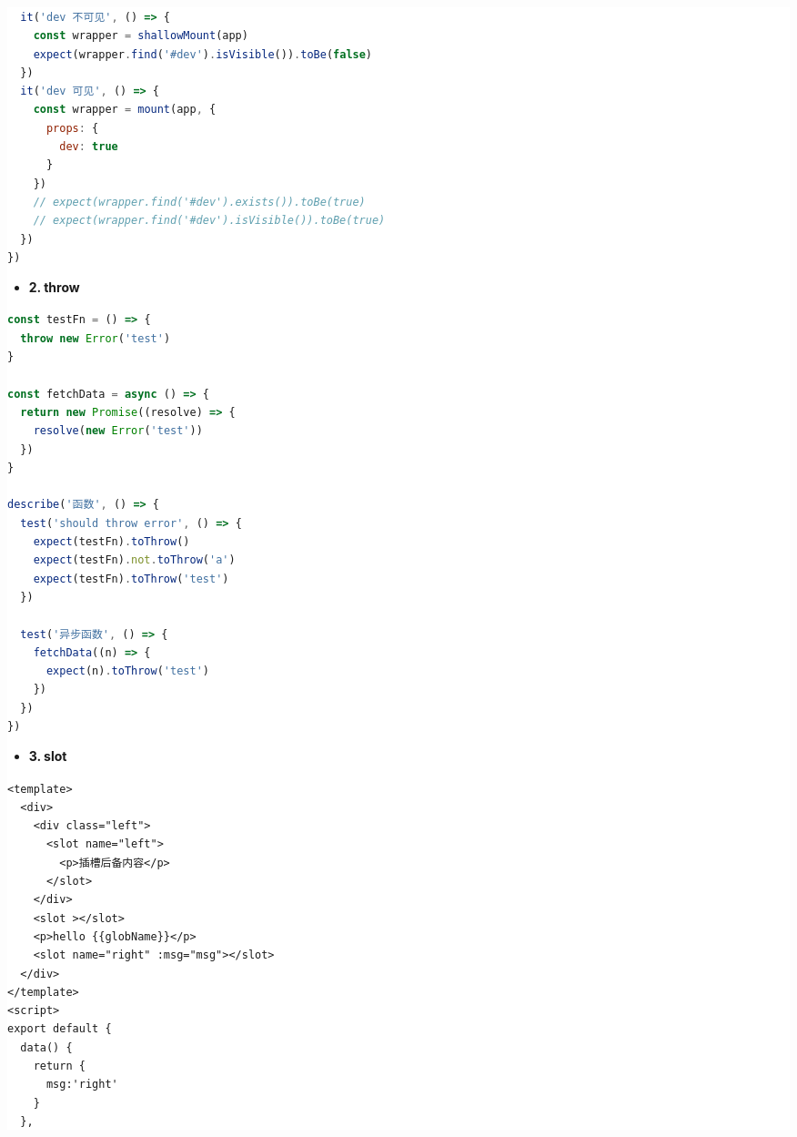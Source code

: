 ```js
  it('dev 不可见', () => {
    const wrapper = shallowMount(app)
    expect(wrapper.find('#dev').isVisible()).toBe(false)
  })
  it('dev 可见', () => {
    const wrapper = mount(app, {
      props: {
        dev: true
      }
    })
    // expect(wrapper.find('#dev').exists()).toBe(true)
    // expect(wrapper.find('#dev').isVisible()).toBe(true)
  })
})
```

- **2. throw**

```js
const testFn = () => {
  throw new Error('test')
}

const fetchData = async () => {
  return new Promise((resolve) => {
    resolve(new Error('test'))
  })
}

describe('函数', () => {
  test('should throw error', () => {
    expect(testFn).toThrow()
    expect(testFn).not.toThrow('a')
    expect(testFn).toThrow('test')
  })

  test('异步函数', () => {
    fetchData((n) => {
      expect(n).toThrow('test')
    })
  })
})
```

- **3. slot**
```vue
<template>
  <div>
    <div class="left">
      <slot name="left">
        <p>插槽后备内容</p>
      </slot>
    </div>
    <slot ></slot>
    <p>hello {{globName}}</p>
    <slot name="right" :msg="msg"></slot>
  </div>
</template>
<script>
export default {
  data() {
    return {
      msg:'right'
    }
  },
```